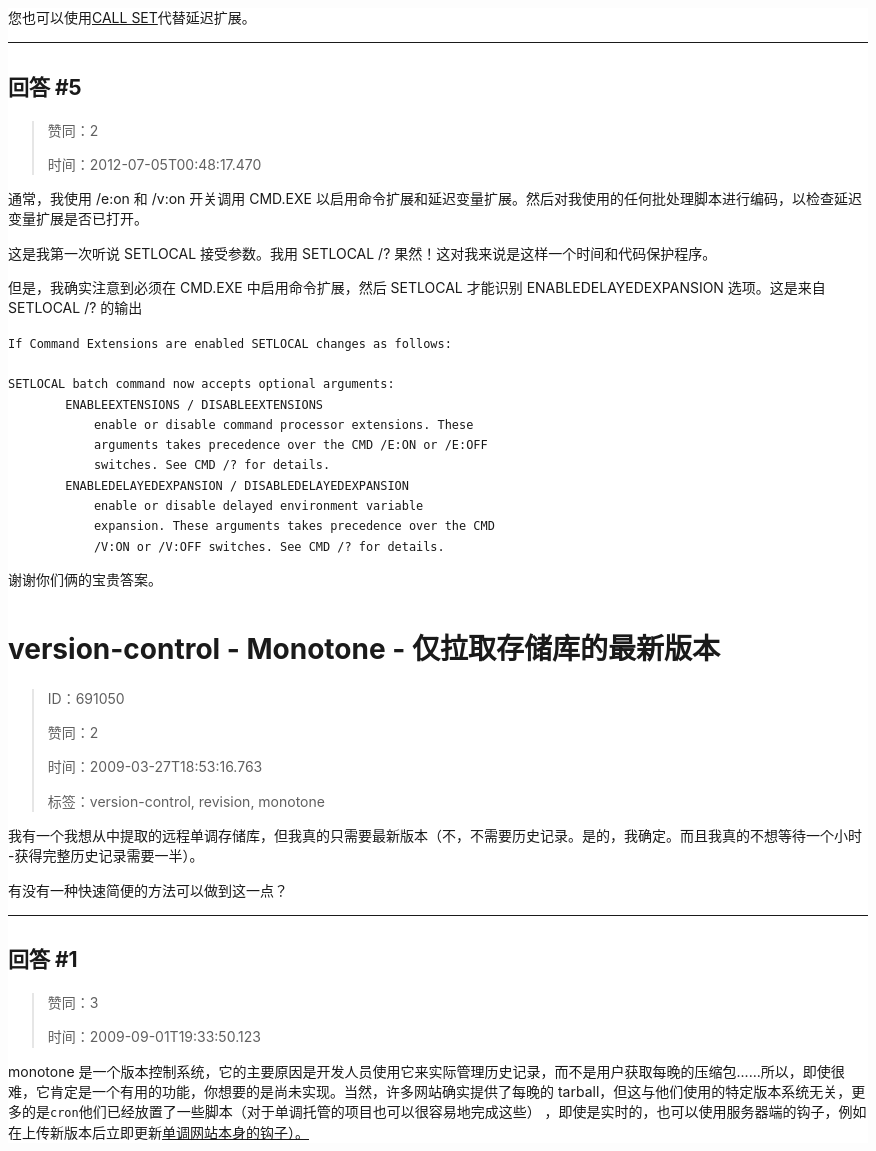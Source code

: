 您也可以使用[CALL SET](http://www.ss64.com/nt/call.html#advanced)代替延迟扩展。

* * *

## 回答 #5

> 赞同：2
> 
> 时间：2012-07-05T00:48:17.470

通常，我使用 /e:on 和 /v:on 开关调用 CMD.EXE 以启用命令扩展和延迟变量扩展。然后对我使用的任何批处理脚本进行编码，以检查延迟变量扩展是否已打开。

这是我第一次听说 SETLOCAL 接受参数。我用 SETLOCAL /? 果然！这对我来说是这样一个时间和代码保护程序。

但是，我确实注意到必须在 CMD.EXE 中启用命令扩展，然后 SETLOCAL 才能识别 ENABLEDELAYEDEXPANSION 选项。这是来自 SETLOCAL /? 的输出

```
If Command Extensions are enabled SETLOCAL changes as follows:

SETLOCAL batch command now accepts optional arguments:
        ENABLEEXTENSIONS / DISABLEEXTENSIONS
            enable or disable command processor extensions. These
            arguments takes precedence over the CMD /E:ON or /E:OFF
            switches. See CMD /? for details.
        ENABLEDELAYEDEXPANSION / DISABLEDELAYEDEXPANSION
            enable or disable delayed environment variable
            expansion. These arguments takes precedence over the CMD
            /V:ON or /V:OFF switches. See CMD /? for details. 
```

谢谢你们俩的宝贵答案。

# version-control - Monotone - 仅拉取存储库的最新版本

> ID：691050
> 
> 赞同：2
> 
> 时间：2009-03-27T18:53:16.763
> 
> 标签：version-control, revision, monotone

我有一个我想从中提取的远程单调存储库，但我真的只需要最新版本（不，不需要历史记录。是的，我确定。而且我真的不想等待一个小时 -获得完整历史记录需要一半）。

有没有一种快速简便的方法可以做到这一点？

* * *

## 回答 #1

> 赞同：3
> 
> 时间：2009-09-01T19:33:50.123

monotone 是一个版本控制系统，它的主要原因是开发人员使用它来实际管理历史记录，而不是用户获取每晚的压缩包......所以，即使很难，它肯定是一个有用的功能，你想要的是尚未实现。当然，许多网站确实提供了每晚的 tarball，但这与他们使用的特定版本系统无关，更多的是`cron`他们已经放置了一些脚本（对于单调托管的项目也可以很容易地完成这些） ，即使是实时的，也可以使用服务器端的钩子，例如在上传新版本后立即更新[单调网站本身的钩子）。](http://monotone.ca/)
